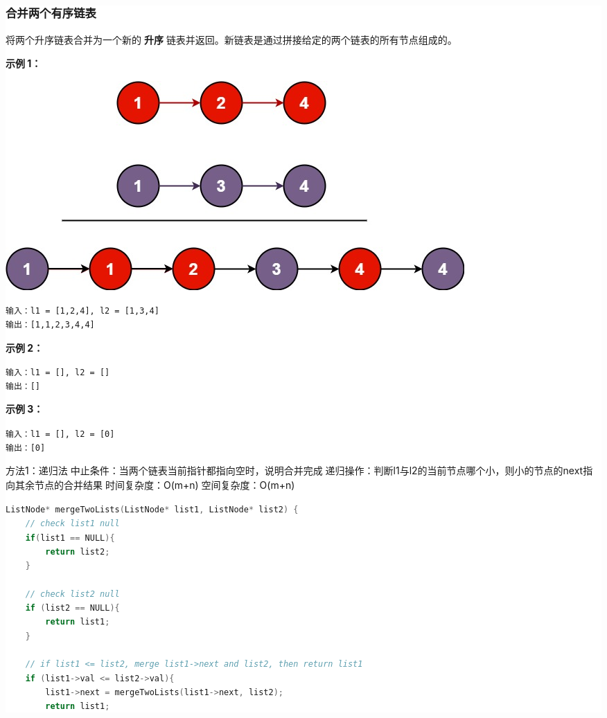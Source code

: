 



### 合并两个有序链表

将两个升序链表合并为一个新的 **升序** 链表并返回。新链表是通过拼接给定的两个链表的所有节点组成的。 

 

**示例 1：**

![img](./03_leetcode_note.assets/merge_ex1.jpg)

```
输入：l1 = [1,2,4], l2 = [1,3,4]
输出：[1,1,2,3,4,4]
```

**示例 2：**

```
输入：l1 = [], l2 = []
输出：[]
```

**示例 3：**

```
输入：l1 = [], l2 = [0]
输出：[0]
```



方法1：递归法
中止条件：当两个链表当前指针都指向空时，说明合并完成
递归操作：判断l1与l2的当前节点哪个小，则小的节点的next指向其余节点的合并结果
时间复杂度：O(m+n)
空间复杂度：O(m+n)

```CPP
ListNode* mergeTwoLists(ListNode* list1, ListNode* list2) {
	// check list1 null
	if(list1 == NULL){
		return list2;
	}

	// check list2 null
	if (list2 == NULL){
		return list1;
	}

	// if list1 <= list2, merge list1->next and list2, then return list1
	if (list1->val <= list2->val){
		list1->next = mergeTwoLists(list1->next, list2);
		return list1;
```